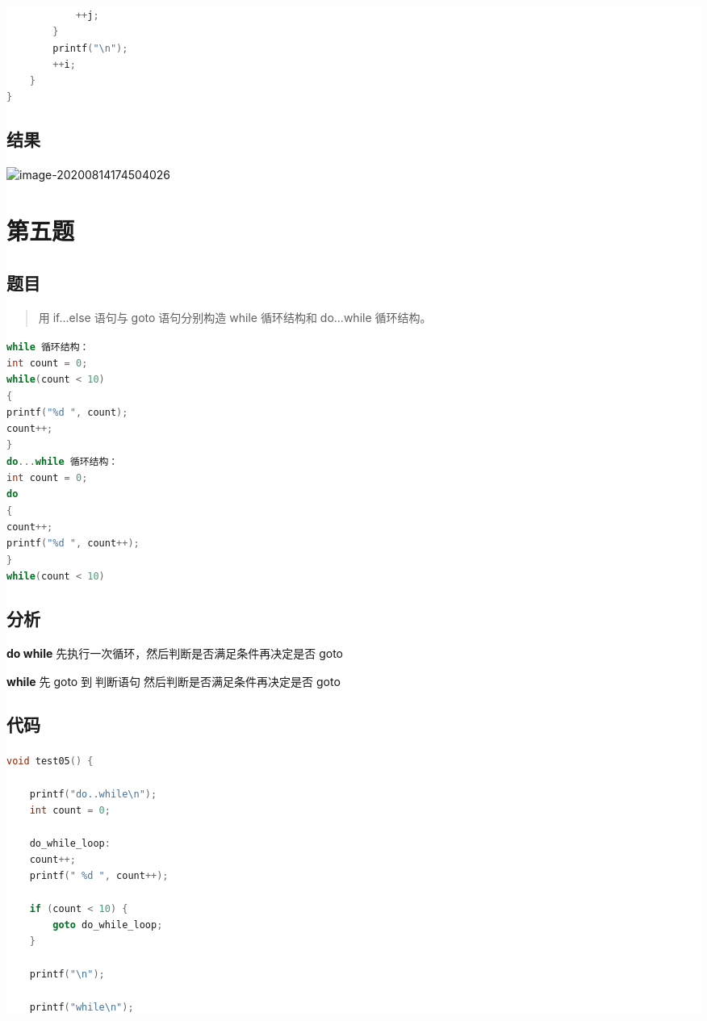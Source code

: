 ```c
            ++j;
        }
        printf("\n");
        ++i;
    }
}
```

## 结果

![image-20200814174504026](https://gitee.com/bgst007/markdownPicUrl/raw/master/20200814174504.png)

# 第五题

## 题目

> 用 if...else 语句与 goto 语句分别构造 while 循环结构和 do...while 循环结构。

```c
while 循环结构：
int count = 0;
while(count < 10)
{
printf("%d ", count);
count++;
}
do...while 循环结构：
int count = 0;
do
{
count++;
printf("%d ", count++);
}
while(count < 10)
```



## 分析

**do while** 先执行一次循环，然后判断是否满足条件再决定是否 goto

**while** 先 goto 到 判断语句 然后判断是否满足条件再决定是否 goto

## 代码

```c
void test05() {

    printf("do..while\n");
    int count = 0;

    do_while_loop:
    count++;
    printf(" %d ", count++);

    if (count < 10) {
        goto do_while_loop;
    }

    printf("\n");

    printf("while\n");
```